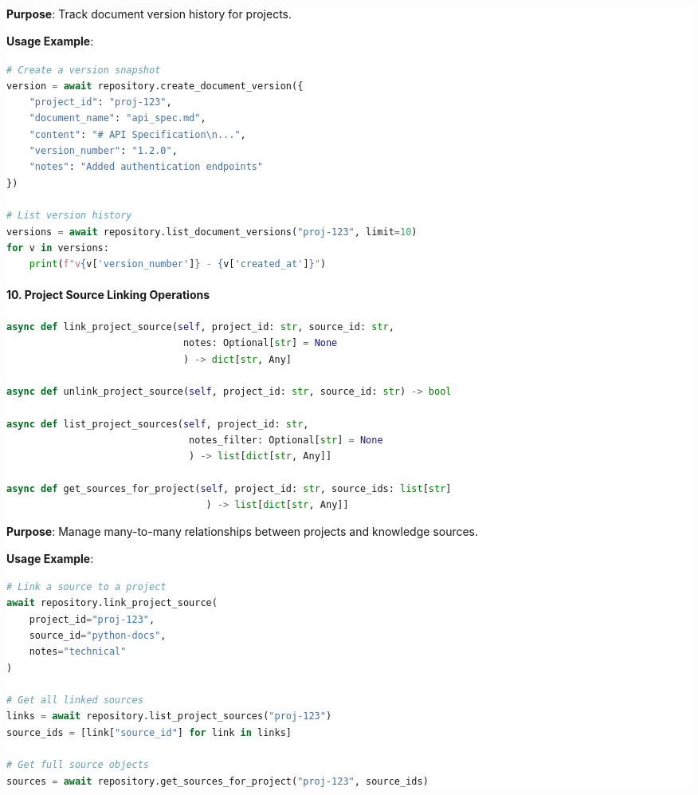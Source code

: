 **Purpose**: Track document version history for projects.

**Usage Example**:
```python
# Create a version snapshot
version = await repository.create_document_version({
    "project_id": "proj-123",
    "document_name": "api_spec.md",
    "content": "# API Specification\n...",
    "version_number": "1.2.0",
    "notes": "Added authentication endpoints"
})

# List version history
versions = await repository.list_document_versions("proj-123", limit=10)
for v in versions:
    print(f"v{v['version_number']} - {v['created_at']}")
```

#### 10. Project Source Linking Operations

```python
async def link_project_source(self, project_id: str, source_id: str,
                               notes: Optional[str] = None
                               ) -> dict[str, Any]

async def unlink_project_source(self, project_id: str, source_id: str) -> bool

async def list_project_sources(self, project_id: str,
                                notes_filter: Optional[str] = None
                                ) -> list[dict[str, Any]]

async def get_sources_for_project(self, project_id: str, source_ids: list[str]
                                   ) -> list[dict[str, Any]]
```

**Purpose**: Manage many-to-many relationships between projects and knowledge sources.

**Usage Example**:
```python
# Link a source to a project
await repository.link_project_source(
    project_id="proj-123",
    source_id="python-docs",
    notes="technical"
)

# Get all linked sources
links = await repository.list_project_sources("proj-123")
source_ids = [link["source_id"] for link in links]

# Get full source objects
sources = await repository.get_sources_for_project("proj-123", source_ids)
```
